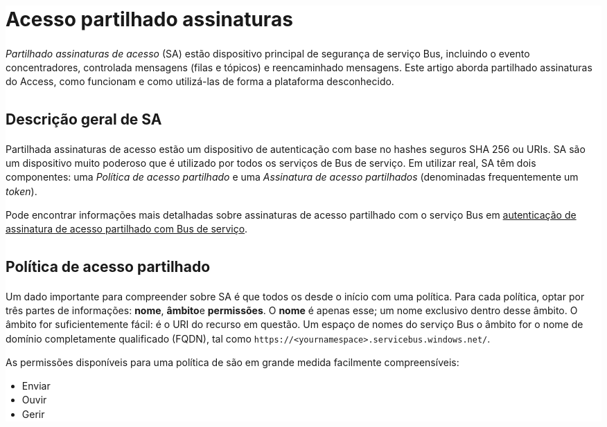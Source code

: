 <properties
    pageTitle="Partilhado descrição geral do Access assinaturas | Microsoft Azure"
    description="O que são partilhados assinaturas do Access, como é que funcionam e como utilizá-las do nó, PHP e c#."
    services="service-bus"
    documentationCenter="na"
    authors="djrosanova"
    manager="timlt"
    editor=""/>

<tags
    ms.service="service-bus"
    ms.devlang="na"
    ms.topic="article"
    ms.tgt_pltfrm="na"
    ms.workload="na"
    ms.date="10/02/2016"
    ms.author="darosa;sethm"/>

# <a name="shared-access-signatures"></a>Acesso partilhado assinaturas

*Partilhado assinaturas de acesso* (SA) estão dispositivo principal de segurança de serviço Bus, incluindo o evento concentradores, controlada mensagens (filas e tópicos) e reencaminhado mensagens. Este artigo aborda partilhado assinaturas do Access, como funcionam e como utilizá-las de forma a plataforma desconhecido.

## <a name="overview-of-sas"></a>Descrição geral de SA

Partilhada assinaturas de acesso estão um dispositivo de autenticação com base no hashes seguros SHA 256 ou URIs. SA são um dispositivo muito poderoso que é utilizado por todos os serviços de Bus de serviço. Em utilizar real, SA têm dois componentes: uma *Política de acesso partilhado* e uma *Assinatura de acesso partilhados* (denominadas frequentemente um *token*).

Pode encontrar informações mais detalhadas sobre assinaturas de acesso partilhado com o serviço Bus em [autenticação de assinatura de acesso partilhado com Bus de serviço](service-bus-shared-access-signature-authentication.md).

## <a name="shared-access-policy"></a>Política de acesso partilhado

Um dado importante para compreender sobre SA é que todos os desde o início com uma política. Para cada política, optar por três partes de informações: **nome**, **âmbito**e **permissões**. O **nome** é apenas esse; um nome exclusivo dentro desse âmbito. O âmbito for suficientemente fácil: é o URI do recurso em questão. Um espaço de nomes do serviço Bus o âmbito for o nome de domínio completamente qualificado (FQDN), tal como `https://<yournamespace>.servicebus.windows.net/`.

As permissões disponíveis para uma política de são em grande medida facilmente compreensíveis:

  + Enviar
  + Ouvir
  + Gerir

